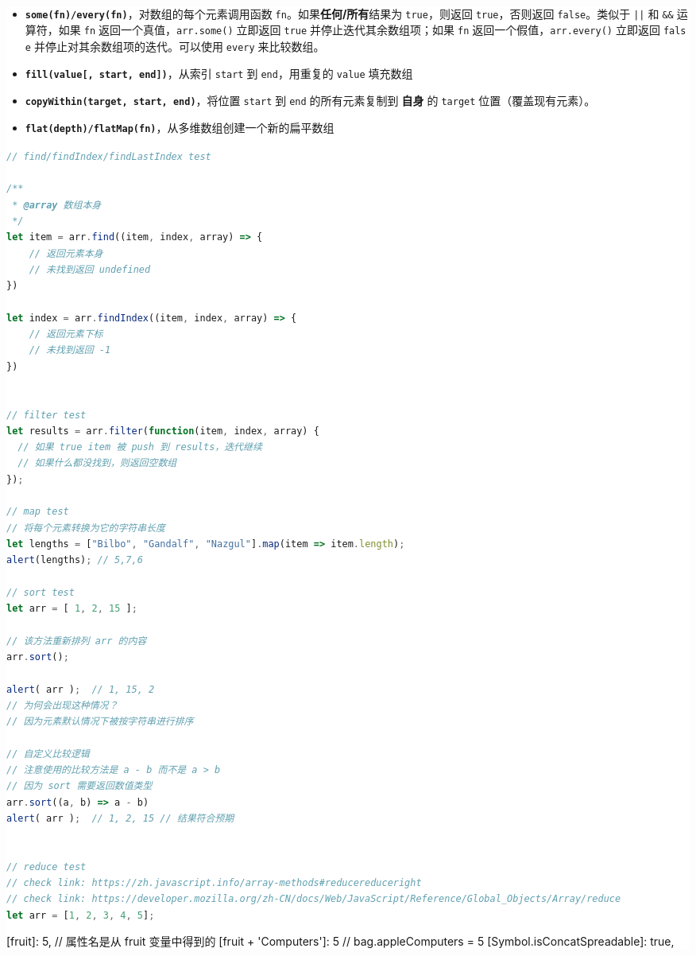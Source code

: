   

* **`some(fn)/every(fn)`**，对数组的每个元素调用函数 `fn`。如果**任何/所有**结果为 `true`，则返回 `true`，否则返回 `false`。类似于 `||` 和 `&&` 运算符，如果 `fn` 返回一个真值，`arr.some()` 立即返回 `true` 并停止迭代其余数组项；如果 `fn` 返回一个假值，`arr.every()` 立即返回 `false` 并停止对其余数组项的迭代。可以使用 `every` 来比较数组。

  

* **`fill(value[, start, end])`**，从索引 `start` 到 `end`，用重复的 `value` 填充数组

  

* **`copyWithin(target, start, end)`**，将位置 `start` 到 `end` 的所有元素复制到 **自身** 的 `target` 位置（覆盖现有元素）。

  

* **`flat(depth)/flatMap(fn)`**，从多维数组创建一个新的扁平数组



```js
// find/findIndex/findLastIndex test

/**
 * @array 数组本身 
 */
let item = arr.find((item, index, array) => {
    // 返回元素本身
    // 未找到返回 undefined
})

let index = arr.findIndex((item, index, array) => {
    // 返回元素下标
    // 未找到返回 -1
})


// filter test
let results = arr.filter(function(item, index, array) {
  // 如果 true item 被 push 到 results，迭代继续
  // 如果什么都没找到，则返回空数组
});

// map test
// 将每个元素转换为它的字符串长度
let lengths = ["Bilbo", "Gandalf", "Nazgul"].map(item => item.length);
alert(lengths); // 5,7,6

// sort test
let arr = [ 1, 2, 15 ];

// 该方法重新排列 arr 的内容
arr.sort();

alert( arr );  // 1, 15, 2 
// 为何会出现这种情况？
// 因为元素默认情况下被按字符串进行排序

// 自定义比较逻辑
// 注意使用的比较方法是 a - b 而不是 a > b
// 因为 sort 需要返回数值类型
arr.sort((a, b) => a - b)
alert( arr );  // 1, 2, 15 // 结果符合预期 


// reduce test
// check link: https://zh.javascript.info/array-methods#reducereduceright
// check link: https://developer.mozilla.org/zh-CN/docs/Web/JavaScript/Reference/Global_Objects/Array/reduce
let arr = [1, 2, 3, 4, 5];
```

  [fruit]: 5, // 属性名是从 fruit 变量中得到的
  [fruit + 'Computers']: 5 // bag.appleComputers = 5
  [Symbol.isConcatSpreadable]: true,